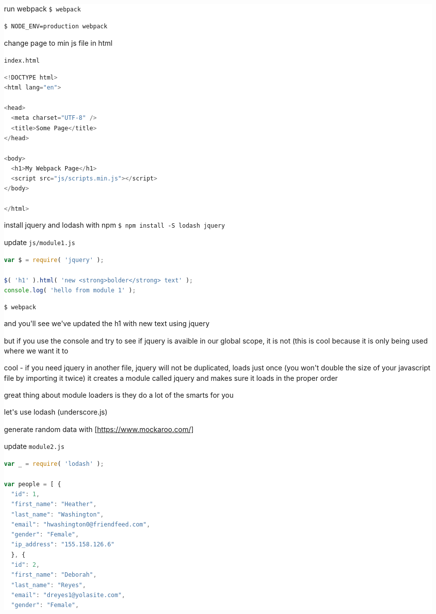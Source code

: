 run webpack
`$ webpack`

`$ NODE_ENV=production webpack`

change page to min js file in html

`index.html`
```js
<!DOCTYPE html>
<html lang="en">

<head>
  <meta charset="UTF-8" />
  <title>Some Page</title>
</head>

<body>
  <h1>My Webpack Page</h1>
  <script src="js/scripts.min.js"></script>
</body>

</html>
```

install jquery and lodash with npm
`$ npm install -S lodash jquery`

update `js/module1.js`

```js
var $ = require( 'jquery' );

$( 'h1' ).html( 'new <strong>bolder</strong> text' );
console.log( 'hello from module 1' );
```
`$ webpack`

and you'll see we've updated the h1 with new text using jquery

but if you use the console and try to see if jquery is avaible in our global scope, it is not (this is cool because it is only being used where we want it to

cool - if you need jquery in another file, jquery will not be duplicated, loads just once
(you won't double the size of your javascript file by importing it twice)
it creates a module called jquery and makes sure it loads in the proper order

great thing about module loaders is they do a lot of the smarts for you

let's use lodash (underscore.js)

generate random data with [https://www.mockaroo.com/]

update `module2.js`

```js
var _ = require( 'lodash' );

var people = [ {
  "id": 1,
  "first_name": "Heather",
  "last_name": "Washington",
  "email": "hwashington0@friendfeed.com",
  "gender": "Female",
  "ip_address": "155.158.126.6"
  }, {
  "id": 2,
  "first_name": "Deborah",
  "last_name": "Reyes",
  "email": "dreyes1@yolasite.com",
  "gender": "Female",
```